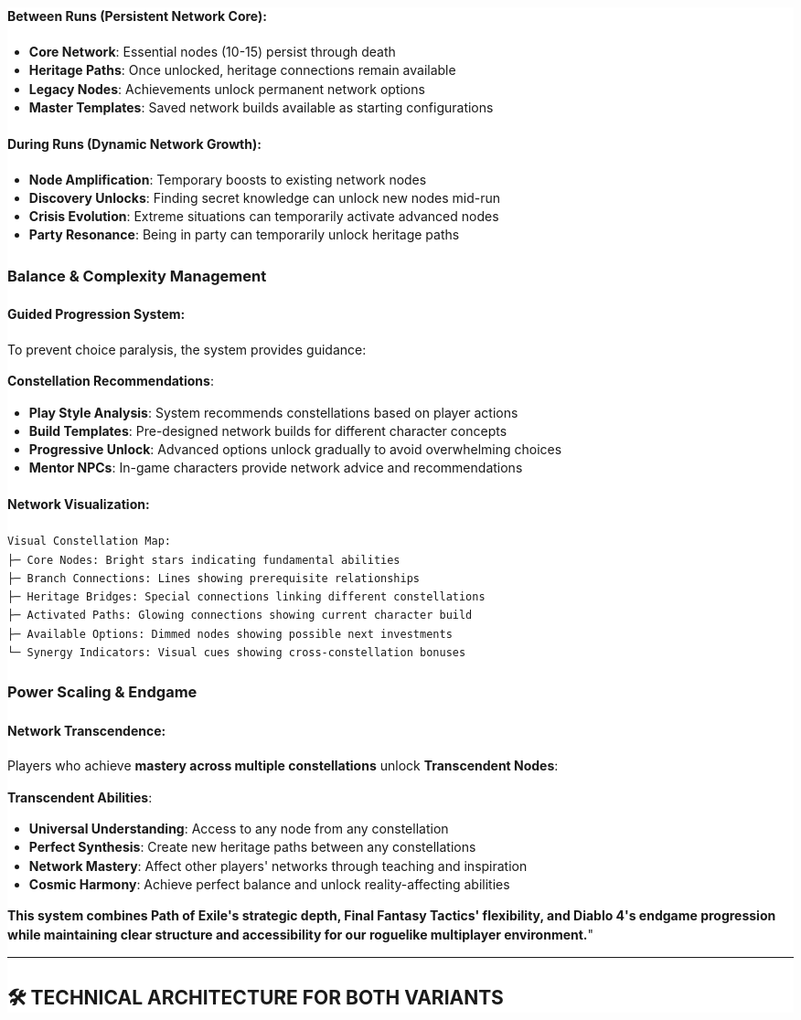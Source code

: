 #### **Between Runs** (Persistent Network Core):
- **Core Network**: Essential nodes (10-15) persist through death
- **Heritage Paths**: Once unlocked, heritage connections remain available
- **Legacy Nodes**: Achievements unlock permanent network options
- **Master Templates**: Saved network builds available as starting configurations

#### **During Runs** (Dynamic Network Growth):
- **Node Amplification**: Temporary boosts to existing network nodes
- **Discovery Unlocks**: Finding secret knowledge can unlock new nodes mid-run
- **Crisis Evolution**: Extreme situations can temporarily activate advanced nodes
- **Party Resonance**: Being in party can temporarily unlock heritage paths

### **Balance & Complexity Management**

#### **Guided Progression System**:
To prevent choice paralysis, the system provides guidance:

**Constellation Recommendations**:
- **Play Style Analysis**: System recommends constellations based on player actions  
- **Build Templates**: Pre-designed network builds for different character concepts
- **Progressive Unlock**: Advanced options unlock gradually to avoid overwhelming choices
- **Mentor NPCs**: In-game characters provide network advice and recommendations

#### **Network Visualization**:
```
Visual Constellation Map:
├─ Core Nodes: Bright stars indicating fundamental abilities
├─ Branch Connections: Lines showing prerequisite relationships  
├─ Heritage Bridges: Special connections linking different constellations
├─ Activated Paths: Glowing connections showing current character build
├─ Available Options: Dimmed nodes showing possible next investments
└─ Synergy Indicators: Visual cues showing cross-constellation bonuses
```

### **Power Scaling & Endgame**

#### **Network Transcendence**:
Players who achieve **mastery across multiple constellations** unlock **Transcendent Nodes**:

**Transcendent Abilities**:
- **Universal Understanding**: Access to any node from any constellation
- **Perfect Synthesis**: Create new heritage paths between any constellations
- **Network Mastery**: Affect other players' networks through teaching and inspiration
- **Cosmic Harmony**: Achieve perfect balance and unlock reality-affecting abilities

**This system combines Path of Exile's strategic depth, Final Fantasy Tactics' flexibility, and Diablo 4's endgame progression while maintaining clear structure and accessibility for our roguelike multiplayer environment.**"

---

## 🛠️ TECHNICAL ARCHITECTURE FOR BOTH VARIANTS

